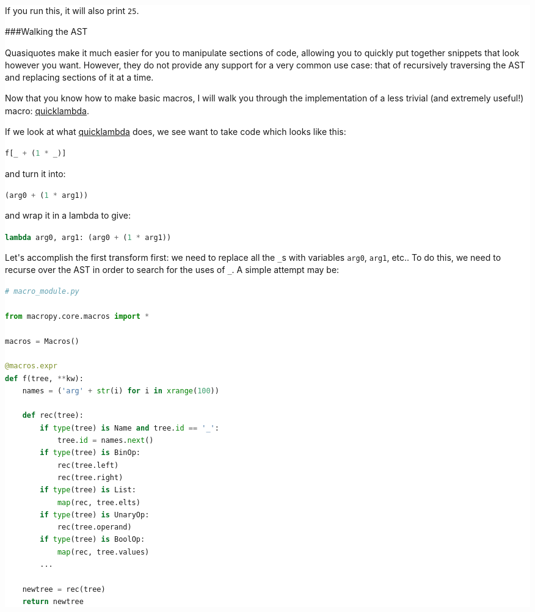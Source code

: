 If you run this, it will also print `25`.

###Walking the AST

Quasiquotes make it much easier for you to manipulate sections of code, allowing you to quickly put together snippets that look however you want. However, they do not provide any support for a very common use case: that of recursively traversing the AST and replacing sections of it at a time.

Now that you know how to make basic macros, I will walk you through the implementation of a less trivial (and extremely useful!) macro: [quicklambda](#quick-lambdas).

If we look at what [quicklambda](#quick-lambdas) does, we see want to take code which looks like this:

```python
f[_ + (1 * _)]
```

and turn it into:

```python
(arg0 + (1 * arg1))
```

and wrap it in a lambda to give:

```python
lambda arg0, arg1: (arg0 + (1 * arg1))
```

Let's accomplish the first transform first: we need to replace all the `_`s with variables `arg0`, `arg1`, etc.. To do this, we need to recurse over the AST in order to search for the uses of `_`. A simple attempt may be:

```python
# macro_module.py

from macropy.core.macros import *

macros = Macros()

@macros.expr
def f(tree, **kw):
    names = ('arg' + str(i) for i in xrange(100))

    def rec(tree):
        if type(tree) is Name and tree.id == '_':
            tree.id = names.next()
        if type(tree) is BinOp:
            rec(tree.left)
            rec(tree.right)
        if type(tree) is List:
            map(rec, tree.elts)
        if type(tree) is UnaryOp:
            rec(tree.operand)
        if type(tree) is BoolOp:
            map(rec, tree.values)
        ...

    newtree = rec(tree)
    return newtree
````
